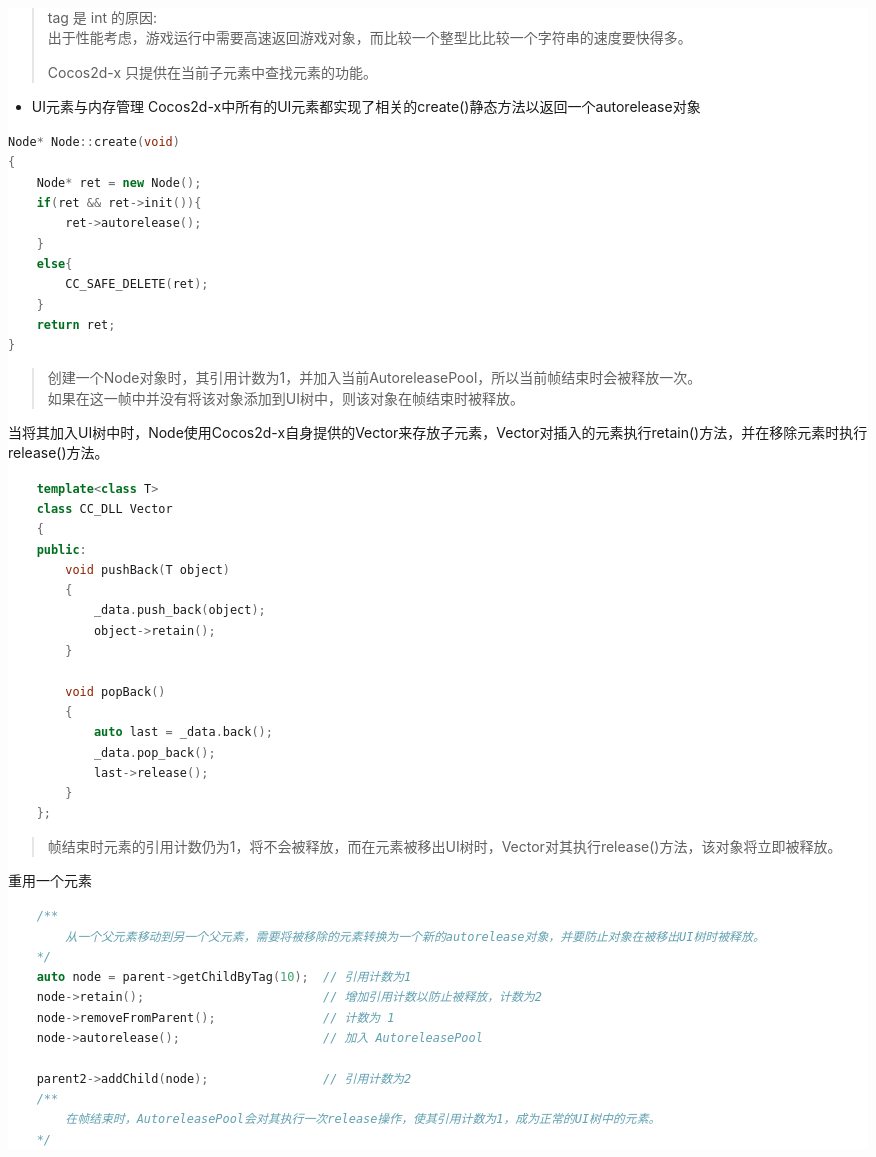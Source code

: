 > tag 是 int 的原因:  <br />
> 出于性能考虑，游戏运行中需要高速返回游戏对象，而比较一个整型比比较一个字符串的速度要快得多。
> 
> Cocos2d-x 只提供在当前子元素中查找元素的功能。

- UI元素与内存管理
Cocos2d-x中所有的UI元素都实现了相关的create()静态方法以返回一个autorelease对象

```c++
Node* Node::create(void)
{
    Node* ret = new Node();
    if(ret && ret->init()){
        ret->autorelease();
    }
    else{
        CC_SAFE_DELETE(ret);
    }
    return ret;
}
```

> 创建一个Node对象时，其引用计数为1，并加入当前AutoreleasePool，所以当前帧结束时会被释放一次。 <br />
> 如果在这一帧中并没有将该对象添加到UI树中，则该对象在帧结束时被释放。 <br />

当将其加入UI树中时，Node使用Cocos2d-x自身提供的Vector<T>来存放子元素，Vector<T>对插入的元素执行retain()方法，并在移除元素时执行release()方法。

```c++
    template<class T>
    class CC_DLL Vector
    {
    public:
        void pushBack(T object)
        {
            _data.push_back(object);
            object->retain();
        }

        void popBack()
        {
            auto last = _data.back();
            _data.pop_back();
            last->release();
        }
    };
```

> 帧结束时元素的引用计数仍为1，将不会被释放，而在元素被移出UI树时，Vector<T>对其执行release()方法，该对象将立即被释放。

重用一个元素

```c++
    /**
        从一个父元素移动到另一个父元素，需要将被移除的元素转换为一个新的autorelease对象，并要防止对象在被移出UI树时被释放。
    */
    auto node = parent->getChildByTag(10);  // 引用计数为1
    node->retain();                         // 增加引用计数以防止被释放，计数为2
    node->removeFromParent();               // 计数为 1
    node->autorelease();                    // 加入 AutoreleasePool

    parent2->addChild(node);                // 引用计数为2
    /**
        在帧结束时，AutoreleasePool会对其执行一次release操作，使其引用计数为1，成为正常的UI树中的元素。
    */
```
